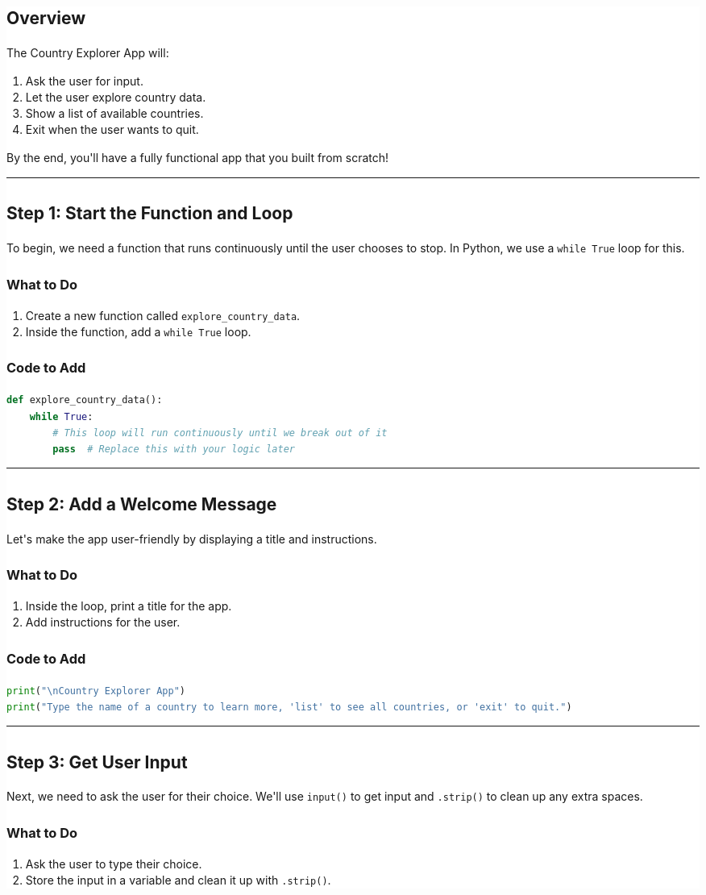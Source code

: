 
## **Overview**
The Country Explorer App will:
1. Ask the user for input.
2. Let the user explore country data.
3. Show a list of available countries.
4. Exit when the user wants to quit.

By the end, you'll have a fully functional app that you built from scratch!

---

## **Step 1: Start the Function and Loop**
To begin, we need a function that runs continuously until the user chooses to stop. In Python, we use a `while True` loop for this.

### **What to Do**
1. Create a new function called `explore_country_data`.
2. Inside the function, add a `while True` loop.

### **Code to Add**
```python
def explore_country_data():
    while True:
        # This loop will run continuously until we break out of it
        pass  # Replace this with your logic later
```

---

## **Step 2: Add a Welcome Message**
Let's make the app user-friendly by displaying a title and instructions.

### **What to Do**
1. Inside the loop, print a title for the app.
2. Add instructions for the user.

### **Code to Add**
```python
print("\nCountry Explorer App")
print("Type the name of a country to learn more, 'list' to see all countries, or 'exit' to quit.")
```

---

## **Step 3: Get User Input**
Next, we need to ask the user for their choice. We'll use `input()` to get input and `.strip()` to clean up any extra spaces.

### **What to Do**
1. Ask the user to type their choice.
2. Store the input in a variable and clean it up with `.strip()`.
